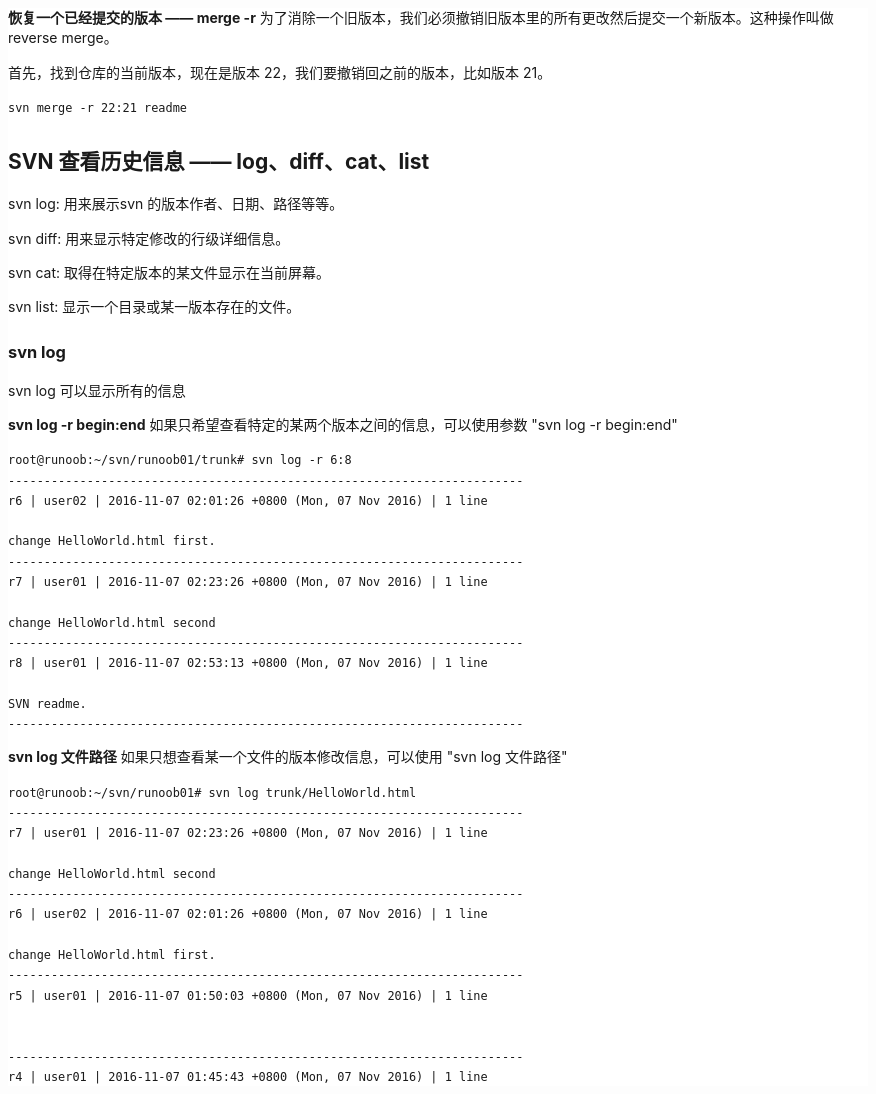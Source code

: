 **恢复一个已经提交的版本 —— merge -r**
为了消除一个旧版本，我们必须撤销旧版本里的所有更改然后提交一个新版本。这种操作叫做 reverse merge。

首先，找到仓库的当前版本，现在是版本 22，我们要撤销回之前的版本，比如版本 21。

	svn merge -r 22:21 readme 


## SVN 查看历史信息 —— log、diff、cat、list ##

svn log: 用来展示svn 的版本作者、日期、路径等等。

svn diff: 用来显示特定修改的行级详细信息。

svn cat: 取得在特定版本的某文件显示在当前屏幕。

svn list: 显示一个目录或某一版本存在的文件。

### svn log ###
svn log 可以显示所有的信息

**svn log -r begin:end**
如果只希望查看特定的某两个版本之间的信息，可以使用参数 "svn log -r begin:end"

	root@runoob:~/svn/runoob01/trunk# svn log -r 6:8
	------------------------------------------------------------------------
	r6 | user02 | 2016-11-07 02:01:26 +0800 (Mon, 07 Nov 2016) | 1 line
	
	change HelloWorld.html first.
	------------------------------------------------------------------------
	r7 | user01 | 2016-11-07 02:23:26 +0800 (Mon, 07 Nov 2016) | 1 line
	
	change HelloWorld.html second
	------------------------------------------------------------------------
	r8 | user01 | 2016-11-07 02:53:13 +0800 (Mon, 07 Nov 2016) | 1 line
	
	SVN readme.
	------------------------------------------------------------------------

**svn log 文件路径**
如果只想查看某一个文件的版本修改信息，可以使用 "svn log 文件路径"

	root@runoob:~/svn/runoob01# svn log trunk/HelloWorld.html 
	------------------------------------------------------------------------
	r7 | user01 | 2016-11-07 02:23:26 +0800 (Mon, 07 Nov 2016) | 1 line
	
	change HelloWorld.html second
	------------------------------------------------------------------------
	r6 | user02 | 2016-11-07 02:01:26 +0800 (Mon, 07 Nov 2016) | 1 line
	
	change HelloWorld.html first.
	------------------------------------------------------------------------
	r5 | user01 | 2016-11-07 01:50:03 +0800 (Mon, 07 Nov 2016) | 1 line
	
	
	------------------------------------------------------------------------
	r4 | user01 | 2016-11-07 01:45:43 +0800 (Mon, 07 Nov 2016) | 1 line
	